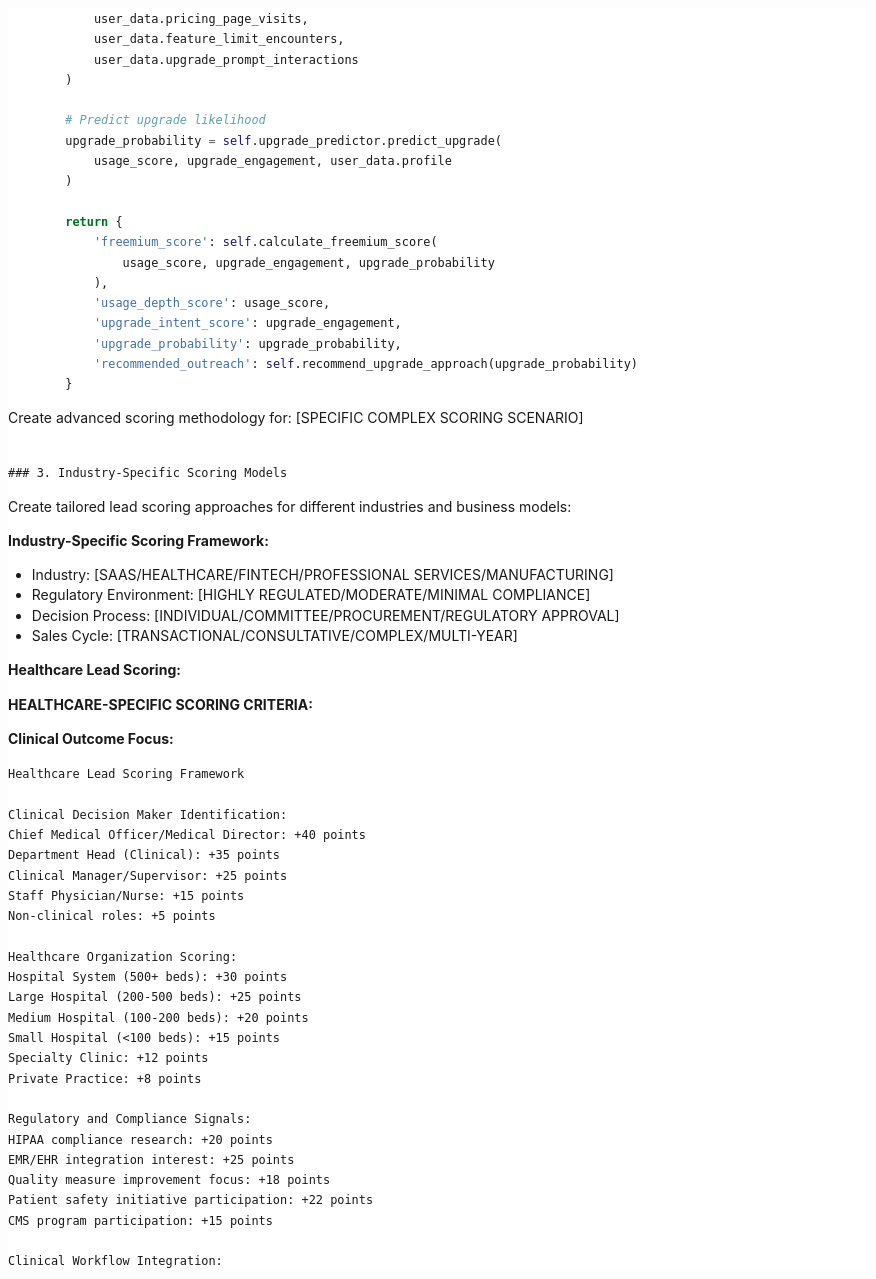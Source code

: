 ```python
            user_data.pricing_page_visits,
            user_data.feature_limit_encounters,
            user_data.upgrade_prompt_interactions
        )
        
        # Predict upgrade likelihood
        upgrade_probability = self.upgrade_predictor.predict_upgrade(
            usage_score, upgrade_engagement, user_data.profile
        )
        
        return {
            'freemium_score': self.calculate_freemium_score(
                usage_score, upgrade_engagement, upgrade_probability
            ),
            'usage_depth_score': usage_score,
            'upgrade_intent_score': upgrade_engagement,
            'upgrade_probability': upgrade_probability,
            'recommended_outreach': self.recommend_upgrade_approach(upgrade_probability)
        }
```

Create advanced scoring methodology for: [SPECIFIC COMPLEX SCORING SCENARIO]
```

### 3. Industry-Specific Scoring Models

```
Create tailored lead scoring approaches for different industries and business models:

**Industry-Specific Scoring Framework:**
- Industry: [SAAS/HEALTHCARE/FINTECH/PROFESSIONAL SERVICES/MANUFACTURING]
- Regulatory Environment: [HIGHLY REGULATED/MODERATE/MINIMAL COMPLIANCE]
- Decision Process: [INDIVIDUAL/COMMITTEE/PROCUREMENT/REGULATORY APPROVAL]
- Sales Cycle: [TRANSACTIONAL/CONSULTATIVE/COMPLEX/MULTI-YEAR]

**Healthcare Lead Scoring:**

**HEALTHCARE-SPECIFIC SCORING CRITERIA:**

**Clinical Outcome Focus:**
```
Healthcare Lead Scoring Framework

Clinical Decision Maker Identification:
Chief Medical Officer/Medical Director: +40 points
Department Head (Clinical): +35 points
Clinical Manager/Supervisor: +25 points
Staff Physician/Nurse: +15 points
Non-clinical roles: +5 points

Healthcare Organization Scoring:
Hospital System (500+ beds): +30 points
Large Hospital (200-500 beds): +25 points
Medium Hospital (100-200 beds): +20 points
Small Hospital (<100 beds): +15 points
Specialty Clinic: +12 points
Private Practice: +8 points

Regulatory and Compliance Signals:
HIPAA compliance research: +20 points
EMR/EHR integration interest: +25 points
Quality measure improvement focus: +18 points
Patient safety initiative participation: +22 points
CMS program participation: +15 points

Clinical Workflow Integration:
```